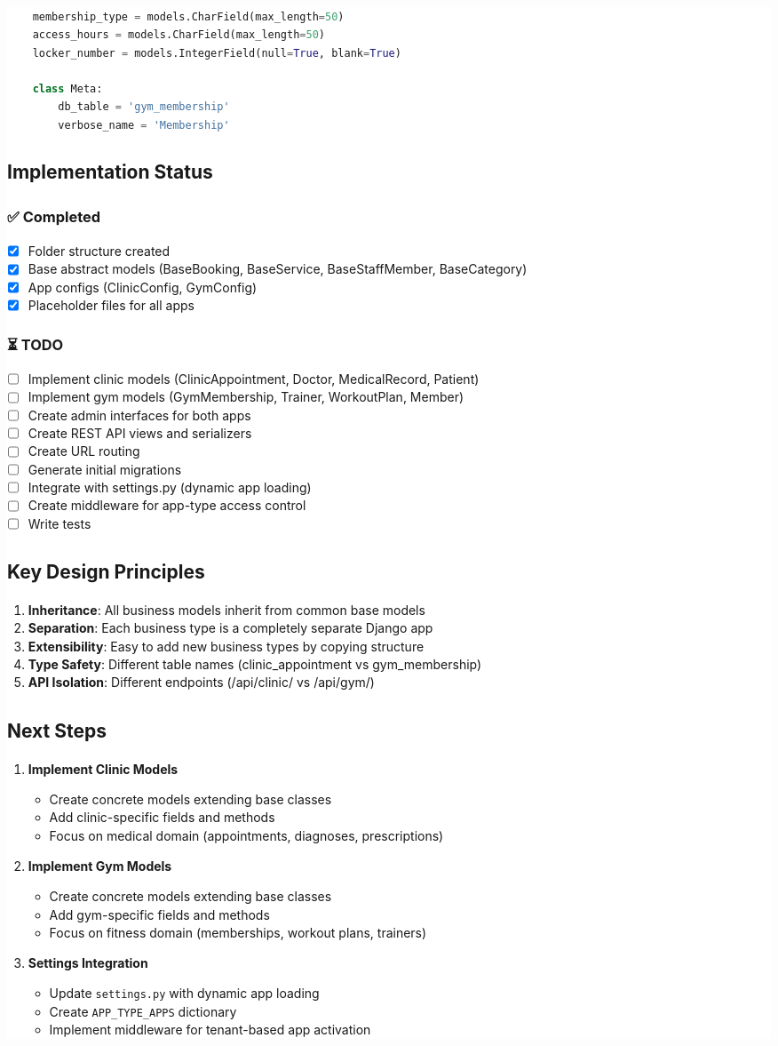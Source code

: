 ```python
    membership_type = models.CharField(max_length=50)
    access_hours = models.CharField(max_length=50)
    locker_number = models.IntegerField(null=True, blank=True)

    class Meta:
        db_table = 'gym_membership'
        verbose_name = 'Membership'
```

## Implementation Status

### ✅ Completed
- [x] Folder structure created
- [x] Base abstract models (BaseBooking, BaseService, BaseStaffMember, BaseCategory)
- [x] App configs (ClinicConfig, GymConfig)
- [x] Placeholder files for all apps

### ⏳ TODO
- [ ] Implement clinic models (ClinicAppointment, Doctor, MedicalRecord, Patient)
- [ ] Implement gym models (GymMembership, Trainer, WorkoutPlan, Member)
- [ ] Create admin interfaces for both apps
- [ ] Create REST API views and serializers
- [ ] Create URL routing
- [ ] Generate initial migrations
- [ ] Integrate with settings.py (dynamic app loading)
- [ ] Create middleware for app-type access control
- [ ] Write tests

## Key Design Principles

1. **Inheritance**: All business models inherit from common base models
2. **Separation**: Each business type is a completely separate Django app
3. **Extensibility**: Easy to add new business types by copying structure
4. **Type Safety**: Different table names (clinic_appointment vs gym_membership)
5. **API Isolation**: Different endpoints (/api/clinic/ vs /api/gym/)

## Next Steps

1. **Implement Clinic Models**
   - Create concrete models extending base classes
   - Add clinic-specific fields and methods
   - Focus on medical domain (appointments, diagnoses, prescriptions)

2. **Implement Gym Models**
   - Create concrete models extending base classes
   - Add gym-specific fields and methods
   - Focus on fitness domain (memberships, workout plans, trainers)

3. **Settings Integration**
   - Update `settings.py` with dynamic app loading
   - Create `APP_TYPE_APPS` dictionary
   - Implement middleware for tenant-based app activation
